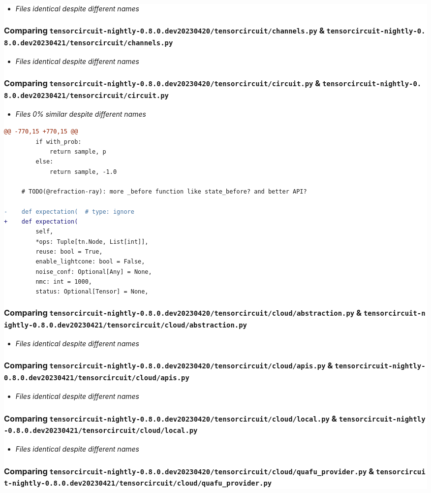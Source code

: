  * *Files identical despite different names*

### Comparing `tensorcircuit-nightly-0.8.0.dev20230420/tensorcircuit/channels.py` & `tensorcircuit-nightly-0.8.0.dev20230421/tensorcircuit/channels.py`

 * *Files identical despite different names*

### Comparing `tensorcircuit-nightly-0.8.0.dev20230420/tensorcircuit/circuit.py` & `tensorcircuit-nightly-0.8.0.dev20230421/tensorcircuit/circuit.py`

 * *Files 0% similar despite different names*

```diff
@@ -770,15 +770,15 @@
         if with_prob:
             return sample, p
         else:
             return sample, -1.0
 
     # TODO(@refraction-ray): more _before function like state_before? and better API?
 
-    def expectation(  # type: ignore
+    def expectation(
         self,
         *ops: Tuple[tn.Node, List[int]],
         reuse: bool = True,
         enable_lightcone: bool = False,
         noise_conf: Optional[Any] = None,
         nmc: int = 1000,
         status: Optional[Tensor] = None,
```

### Comparing `tensorcircuit-nightly-0.8.0.dev20230420/tensorcircuit/cloud/abstraction.py` & `tensorcircuit-nightly-0.8.0.dev20230421/tensorcircuit/cloud/abstraction.py`

 * *Files identical despite different names*

### Comparing `tensorcircuit-nightly-0.8.0.dev20230420/tensorcircuit/cloud/apis.py` & `tensorcircuit-nightly-0.8.0.dev20230421/tensorcircuit/cloud/apis.py`

 * *Files identical despite different names*

### Comparing `tensorcircuit-nightly-0.8.0.dev20230420/tensorcircuit/cloud/local.py` & `tensorcircuit-nightly-0.8.0.dev20230421/tensorcircuit/cloud/local.py`

 * *Files identical despite different names*

### Comparing `tensorcircuit-nightly-0.8.0.dev20230420/tensorcircuit/cloud/quafu_provider.py` & `tensorcircuit-nightly-0.8.0.dev20230421/tensorcircuit/cloud/quafu_provider.py`

